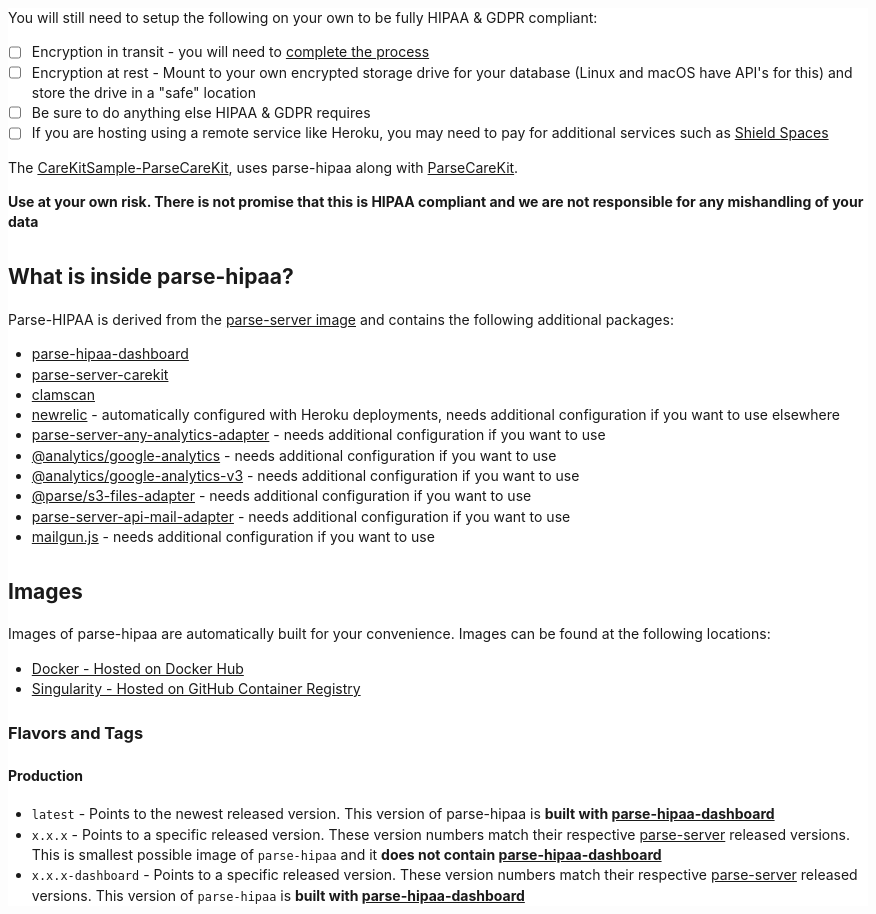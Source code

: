 You will still need to setup the following on your own to be fully HIPAA & GDPR compliant:

- [ ] Encryption in transit - you will need to [complete the process](https://github.com/netreconlab/parse-hipaa#deploying-on-a-real-system)
- [ ] Encryption at rest - Mount to your own encrypted storage drive for your database (Linux and macOS have API's for this) and store the drive in a "safe" location
- [ ] Be sure to do anything else HIPAA & GDPR requires
- [ ] If you are hosting using a remote service like Heroku, you may need to pay for additional services such as [Shield Spaces](https://devcenter.heroku.com/articles/heroku-postgres-and-private-spaces)

The [CareKitSample-ParseCareKit](https://github.com/netreconlab/CareKitSample-ParseCareKit), uses parse-hipaa along with [ParseCareKit](https://github.com/netreconlab/ParseCareKit). 

**Use at your own risk. There is not promise that this is HIPAA compliant and we are not responsible for any mishandling of your data**

## What is inside parse-hipaa?

Parse-HIPAA is derived from the [parse-server image](https://hub.docker.com/r/parseplatform/parse-server) and contains the following additional packages:
- [parse-hipaa-dashboard](https://github.com/netreconlab/parse-hipaa-dashboard)
- [parse-server-carekit](https://github.com/netreconlab/parse-server-carekit)
- [clamscan](https://www.npmjs.com/package/clamscan)
- [newrelic](https://www.npmjs.com/package/newrelic) - automatically configured with Heroku deployments, needs additional configuration if you want to use elsewhere
- [parse-server-any-analytics-adapter](https://github.com/netreconlab/parse-server-any-analytics-adapter) - needs additional configuration if you want to use
- [@analytics/google-analytics](https://www.npmjs.com/package/@analytics/google-analytics) - needs additional configuration if you want to use
- [@analytics/google-analytics-v3](https://www.npmjs.com/package/@analytics/google-analytics-v3) - needs additional configuration if you want to use
- [@parse/s3-files-adapter](https://www.npmjs.com/package/@parse/s3-files-adapter) - needs additional configuration if you want to use
- [parse-server-api-mail-adapter](https://www.npmjs.com/package/parse-server-api-mail-adapter) - needs additional configuration if you want to use
- [mailgun.js](https://www.npmjs.com/package/mailgun.js) - needs additional configuration if you want to use

## Images
Images of parse-hipaa are automatically built for your convenience. Images can be found at the following locations:
- [Docker - Hosted on Docker Hub](https://hub.docker.com/r/netreconlab/parse-hipaa)
- [Singularity - Hosted on GitHub Container Registry](https://github.com/netreconlab/parse-hipaa/pkgs/container/parse-hipaa)

### Flavors and Tags

#### Production
- `latest` - Points to the newest released version. This version of parse-hipaa is **built with [parse-hipaa-dashboard](https://github.com/netreconlab/parse-hipaa-dashboard)**
- `x.x.x` - Points to a specific released version. These version numbers match their respective [parse-server](https://github.com/parse-community/parse-server#flavors--branches) released versions. This is smallest possible image of `parse-hipaa` and it **does not contain [parse-hipaa-dashboard](https://github.com/netreconlab/parse-hipaa-dashboard)**
- `x.x.x-dashboard` - Points to a specific released version. These version numbers match their respective [parse-server](https://github.com/parse-community/parse-server#flavors--branches) released versions. This version of `parse-hipaa` is **built with [parse-hipaa-dashboard](https://github.com/netreconlab/parse-hipaa-dashboard)**
